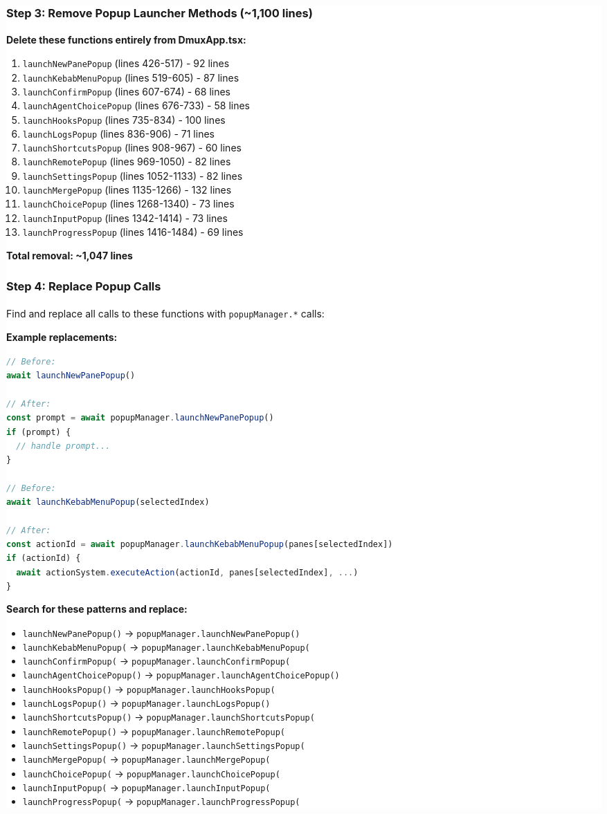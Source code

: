 ### Step 3: Remove Popup Launcher Methods (~1,100 lines)

**Delete these functions entirely from DmuxApp.tsx:**
1. `launchNewPanePopup` (lines 426-517) - 92 lines
2. `launchKebabMenuPopup` (lines 519-605) - 87 lines
3. `launchConfirmPopup` (lines 607-674) - 68 lines
4. `launchAgentChoicePopup` (lines 676-733) - 58 lines
5. `launchHooksPopup` (lines 735-834) - 100 lines
6. `launchLogsPopup` (lines 836-906) - 71 lines
7. `launchShortcutsPopup` (lines 908-967) - 60 lines
8. `launchRemotePopup` (lines 969-1050) - 82 lines
9. `launchSettingsPopup` (lines 1052-1133) - 82 lines
10. `launchMergePopup` (lines 1135-1266) - 132 lines
11. `launchChoicePopup` (lines 1268-1340) - 73 lines
12. `launchInputPopup` (lines 1342-1414) - 73 lines
13. `launchProgressPopup` (lines 1416-1484) - 69 lines

**Total removal: ~1,047 lines**

### Step 4: Replace Popup Calls

Find and replace all calls to these functions with `popupManager.*` calls:

**Example replacements:**
```typescript
// Before:
await launchNewPanePopup()

// After:
const prompt = await popupManager.launchNewPanePopup()
if (prompt) {
  // handle prompt...
}

// Before:
await launchKebabMenuPopup(selectedIndex)

// After:
const actionId = await popupManager.launchKebabMenuPopup(panes[selectedIndex])
if (actionId) {
  await actionSystem.executeAction(actionId, panes[selectedIndex], ...)
}
```

**Search for these patterns and replace:**
- `launchNewPanePopup()` → `popupManager.launchNewPanePopup()`
- `launchKebabMenuPopup(` → `popupManager.launchKebabMenuPopup(`
- `launchConfirmPopup(` → `popupManager.launchConfirmPopup(`
- `launchAgentChoicePopup()` → `popupManager.launchAgentChoicePopup()`
- `launchHooksPopup()` → `popupManager.launchHooksPopup(`
- `launchLogsPopup()` → `popupManager.launchLogsPopup()`
- `launchShortcutsPopup()` → `popupManager.launchShortcutsPopup(`
- `launchRemotePopup()` → `popupManager.launchRemotePopup(`
- `launchSettingsPopup()` → `popupManager.launchSettingsPopup(`
- `launchMergePopup(` → `popupManager.launchMergePopup(`
- `launchChoicePopup(` → `popupManager.launchChoicePopup(`
- `launchInputPopup(` → `popupManager.launchInputPopup(`
- `launchProgressPopup(` → `popupManager.launchProgressPopup(`
